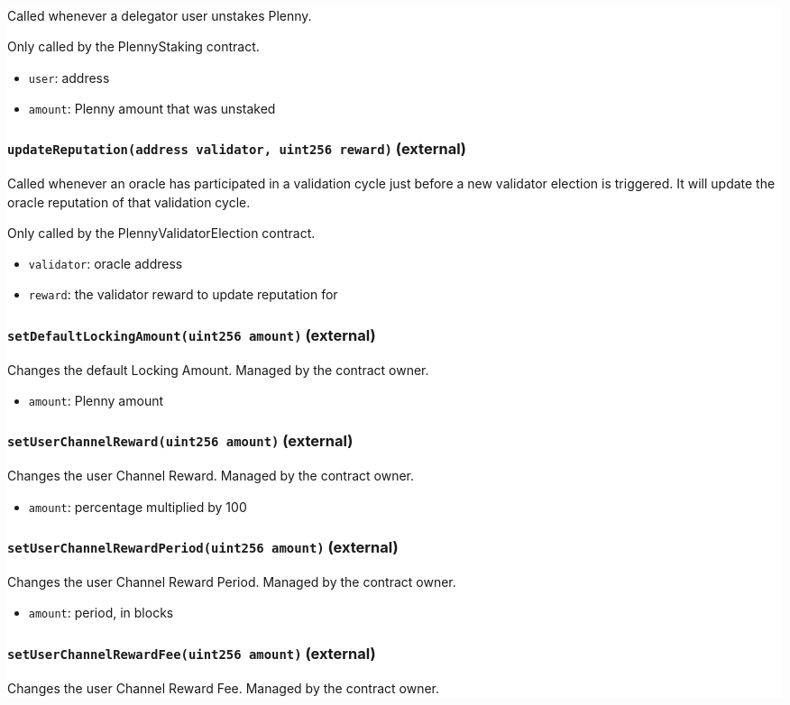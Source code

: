 Called whenever a delegator user unstakes Plenny.


   Only called by the PlennyStaking contract.


- `user`: address

- `amount`: Plenny amount that was unstaked



### `updateReputation(address validator, uint256 reward)` (external)

Called whenever an oracle has participated in a validation cycle just before a new validator election
        is triggered. It will update the oracle reputation of that validation cycle.


   Only called by the PlennyValidatorElection contract.


- `validator`: oracle address

- `reward`: the validator reward to update reputation for



### `setDefaultLockingAmount(uint256 amount)` (external)

Changes the default Locking Amount. Managed by the contract owner.




- `amount`: Plenny amount



### `setUserChannelReward(uint256 amount)` (external)

Changes the user Channel Reward. Managed by the contract owner.




- `amount`: percentage multiplied by 100



### `setUserChannelRewardPeriod(uint256 amount)` (external)

Changes the user Channel Reward Period. Managed by the contract owner.




- `amount`: period, in blocks



### `setUserChannelRewardFee(uint256 amount)` (external)

Changes the user Channel Reward Fee. Managed by the contract owner.

